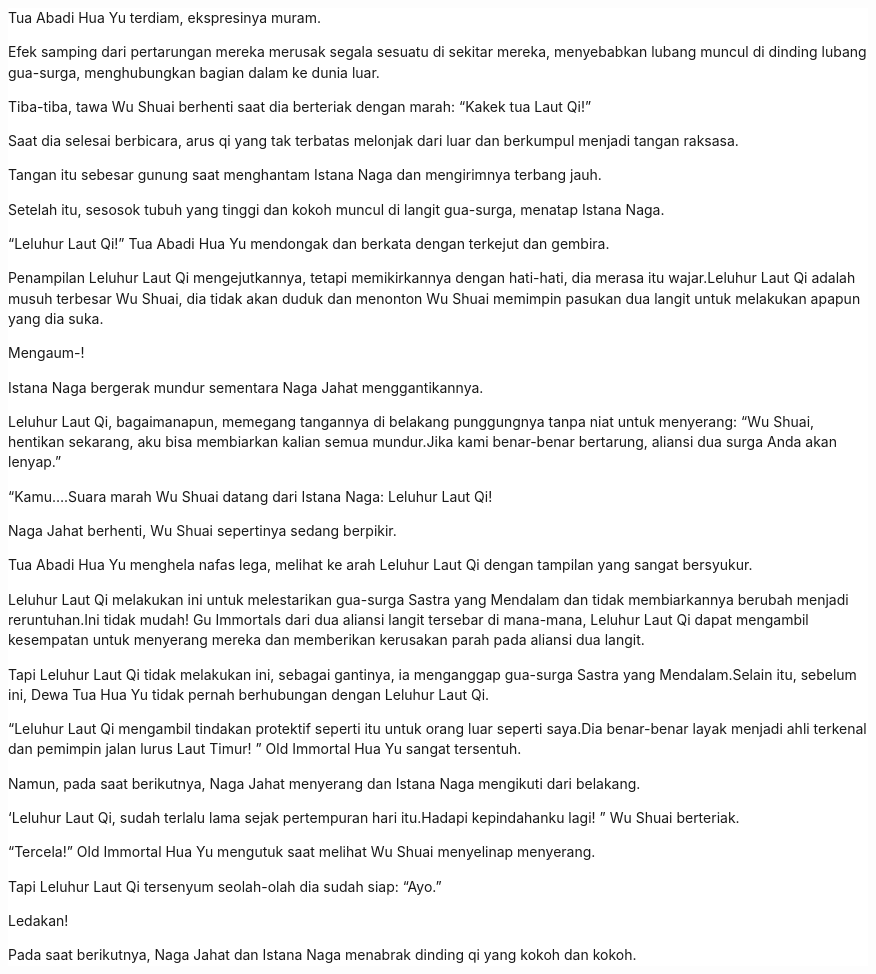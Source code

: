 Tua Abadi Hua Yu terdiam, ekspresinya muram.

Efek samping dari pertarungan mereka merusak segala sesuatu di sekitar mereka, menyebabkan lubang muncul di dinding lubang gua-surga, menghubungkan bagian dalam ke dunia luar.

Tiba-tiba, tawa Wu Shuai berhenti saat dia berteriak dengan marah: “Kakek tua Laut Qi!”

Saat dia selesai berbicara, arus qi yang tak terbatas melonjak dari luar dan berkumpul menjadi tangan raksasa.

Tangan itu sebesar gunung saat menghantam Istana Naga dan mengirimnya terbang jauh.

Setelah itu, sesosok tubuh yang tinggi dan kokoh muncul di langit gua-surga, menatap Istana Naga.

“Leluhur Laut Qi!” Tua Abadi Hua Yu mendongak dan berkata dengan terkejut dan gembira.

Penampilan Leluhur Laut Qi mengejutkannya, tetapi memikirkannya dengan hati-hati, dia merasa itu wajar.Leluhur Laut Qi adalah musuh terbesar Wu Shuai, dia tidak akan duduk dan menonton Wu Shuai memimpin pasukan dua langit untuk melakukan apapun yang dia suka.



Mengaum-!

Istana Naga bergerak mundur sementara Naga Jahat menggantikannya.

Leluhur Laut Qi, bagaimanapun, memegang tangannya di belakang punggungnya tanpa niat untuk menyerang: “Wu Shuai, hentikan sekarang, aku bisa membiarkan kalian semua mundur.Jika kami benar-benar bertarung, aliansi dua surga Anda akan lenyap.”

“Kamu….Suara marah Wu Shuai datang dari Istana Naga: Leluhur Laut Qi!

Naga Jahat berhenti, Wu Shuai sepertinya sedang berpikir.

Tua Abadi Hua Yu menghela nafas lega, melihat ke arah Leluhur Laut Qi dengan tampilan yang sangat bersyukur.

Leluhur Laut Qi melakukan ini untuk melestarikan gua-surga Sastra yang Mendalam dan tidak membiarkannya berubah menjadi reruntuhan.Ini tidak mudah! Gu Immortals dari dua aliansi langit tersebar di mana-mana, Leluhur Laut Qi dapat mengambil kesempatan untuk menyerang mereka dan memberikan kerusakan parah pada aliansi dua langit.

Tapi Leluhur Laut Qi tidak melakukan ini, sebagai gantinya, ia menganggap gua-surga Sastra yang Mendalam.Selain itu, sebelum ini, Dewa Tua Hua Yu tidak pernah berhubungan dengan Leluhur Laut Qi.

“Leluhur Laut Qi mengambil tindakan protektif seperti itu untuk orang luar seperti saya.Dia benar-benar layak menjadi ahli terkenal dan pemimpin jalan lurus Laut Timur! ” Old Immortal Hua Yu sangat tersentuh.

Namun, pada saat berikutnya, Naga Jahat menyerang dan Istana Naga mengikuti dari belakang.

‘Leluhur Laut Qi, sudah terlalu lama sejak pertempuran hari itu.Hadapi kepindahanku lagi! ” Wu Shuai berteriak.

“Tercela!” Old Immortal Hua Yu mengutuk saat melihat Wu Shuai menyelinap menyerang.

Tapi Leluhur Laut Qi tersenyum seolah-olah dia sudah siap: “Ayo.”

Ledakan!



Pada saat berikutnya, Naga Jahat dan Istana Naga menabrak dinding qi yang kokoh dan kokoh.

